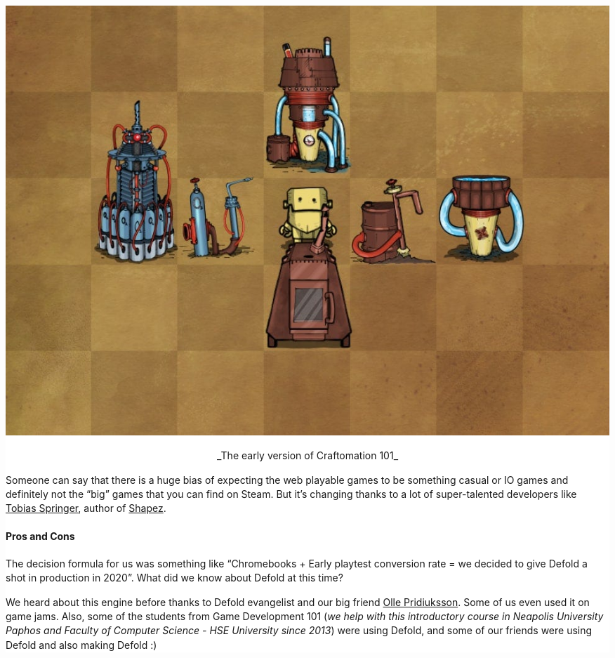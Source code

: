 ![](/images/posts/ludenio/craftomation-early.jpg)

<div align="center">
_The early version of Craftomation 101_
</div>

Someone can say that there is a huge bias of expecting the web playable games to be something casual or IO games and definitely not the “big” games that you can find on Steam. But it’s changing thanks to a lot of super-talented developers like [Tobias Springer](https://tobspr.io/), author of [Shapez](https://store.steampowered.com/app/1318690/shapez/).


#### Pros and Cons
The decision formula for us was something like “Chromebooks + Early playtest conversion rate = we decided to give Defold a shot in production in 2020”. What did we know about Defold at this time?

We heard about this engine before thanks to Defold evangelist and our big friend [Olle Pridiuksson](https://twitter.com/iwozik). Some of us even used it on game jams. Also, some of the students from Game Development 101 (_we help with this introductory course in Neapolis University Paphos and Faculty of Computer Science - HSE University since 2013_) were using Defold, and some of our friends were using Defold and also making Defold :)
